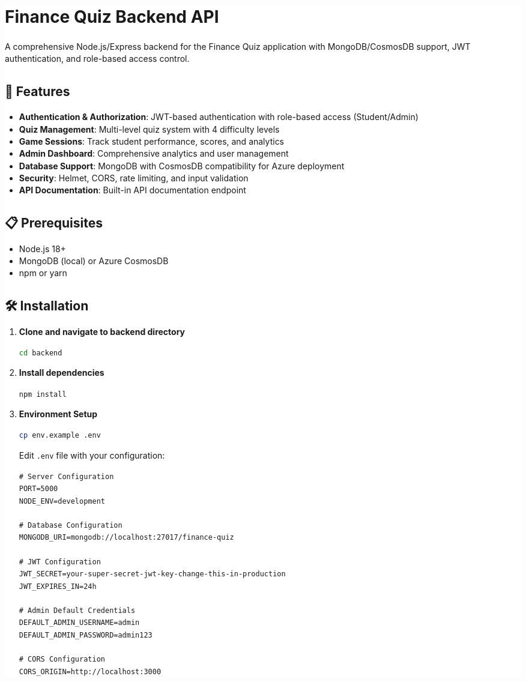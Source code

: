 # Finance Quiz Backend API

A comprehensive Node.js/Express backend for the Finance Quiz application with MongoDB/CosmosDB support, JWT authentication, and role-based access control.

## 🚀 Features

- **Authentication & Authorization**: JWT-based authentication with role-based access (Student/Admin)
- **Quiz Management**: Multi-level quiz system with 4 difficulty levels
- **Game Sessions**: Track student performance, scores, and analytics
- **Admin Dashboard**: Comprehensive analytics and user management
- **Database Support**: MongoDB with CosmosDB compatibility for Azure deployment
- **Security**: Helmet, CORS, rate limiting, and input validation
- **API Documentation**: Built-in API documentation endpoint

## 📋 Prerequisites

- Node.js 18+ 
- MongoDB (local) or Azure CosmosDB
- npm or yarn

## 🛠️ Installation

1. **Clone and navigate to backend directory**
   ```bash
   cd backend
   ```

2. **Install dependencies**
   ```bash
   npm install
   ```

3. **Environment Setup**
   ```bash
   cp env.example .env
   ```
   
   Edit `.env` file with your configuration:
   ```env
   # Server Configuration
   PORT=5000
   NODE_ENV=development
   
   # Database Configuration
   MONGODB_URI=mongodb://localhost:27017/finance-quiz
   
   # JWT Configuration
   JWT_SECRET=your-super-secret-jwt-key-change-this-in-production
   JWT_EXPIRES_IN=24h
   
   # Admin Default Credentials
   DEFAULT_ADMIN_USERNAME=admin
   DEFAULT_ADMIN_PASSWORD=admin123
   
   # CORS Configuration
   CORS_ORIGIN=http://localhost:3000
   ```

